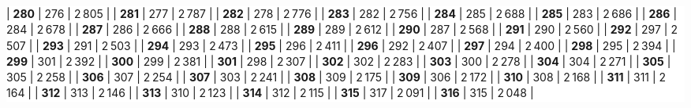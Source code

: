 | **280** | 276                  | 2 805                |
| **281** | 277                  | 2 787                |
| **282** | 278                  | 2 776                |
| **283** | 282                  | 2 756                |
| **284** | 285                  | 2 688                |
| **285** | 283                  | 2 686                |
| **286** | 284                  | 2 678                |
| **287** | 286                  | 2 666                |
| **288** | 288                  | 2 615                |
| **289** | 289                  | 2 612                |
| **290** | 287                  | 2 568                |
| **291** | 290                  | 2 560                |
| **292** | 297                  | 2 507                |
| **293** | 291                  | 2 503                |
| **294** | 293                  | 2 473                |
| **295** | 296                  | 2 411                |
| **296** | 292                  | 2 407                |
| **297** | 294                  | 2 400                |
| **298** | 295                  | 2 394                |
| **299** | 301                  | 2 392                |
| **300** | 299                  | 2 381                |
| **301** | 298                  | 2 307                |
| **302** | 302                  | 2 283                |
| **303** | 300                  | 2 278                |
| **304** | 304                  | 2 271                |
| **305** | 305                  | 2 258                |
| **306** | 307                  | 2 254                |
| **307** | 303                  | 2 241                |
| **308** | 309                  | 2 175                |
| **309** | 306                  | 2 172                |
| **310** | 308                  | 2 168                |
| **311** | 311                  | 2 164                |
| **312** | 313                  | 2 146                |
| **313** | 310                  | 2 123                |
| **314** | 312                  | 2 115                |
| **315** | 317                  | 2 091                |
| **316** | 315                  | 2 048                |